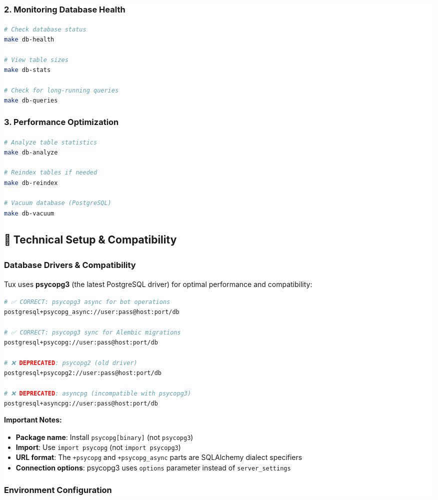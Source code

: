### 2. **Monitoring Database Health**

```bash
# Check database status
make db-health

# View table sizes
make db-stats

# Check for long-running queries
make db-queries
```

### 3. **Performance Optimization**

```bash
# Analyze table statistics
make db-analyze

# Reindex tables if needed
make db-reindex

# Vacuum database (PostgreSQL)
make db-vacuum
```

## 🔧 **Technical Setup & Compatibility**

### **Database Drivers & Compatibility**

Tux uses **psycopg3** (the latest PostgreSQL driver) for optimal performance and compatibility:

```bash
# ✅ CORRECT: psycopg3 async for bot operations
postgresql+psycopg_async://user:pass@host:port/db

# ✅ CORRECT: psycopg3 sync for Alembic migrations  
postgresql+psycopg://user:pass@host:port/db

# ❌ DEPRECATED: psycopg2 (old driver)
postgresql+psycopg2://user:pass@host:port/db

# ❌ DEPRECATED: asyncpg (incompatible with psycopg3)
postgresql+asyncpg://user:pass@host:port/db
```

**Important Notes:**
- **Package name**: Install `psycopg[binary]` (not `psycopg3`)
- **Import**: Use `import psycopg` (not `import psycopg3`)
- **URL format**: The `+psycopg` and `+psycopg_async` parts are SQLAlchemy dialect specifiers
- **Connection options**: psycopg3 uses `options` parameter instead of `server_settings`

### **Environment Configuration**
